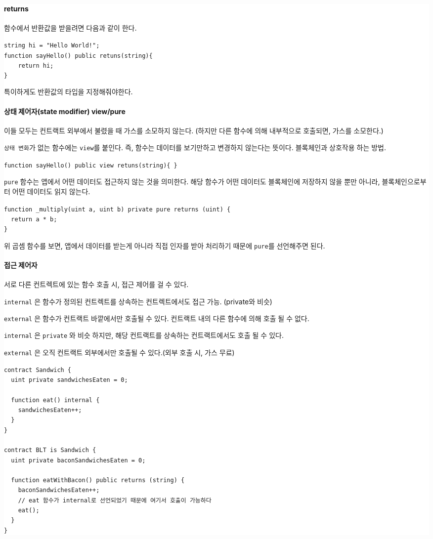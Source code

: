 
#### returns 

함수에서 반환값을 받을려면 다음과 같이 한다.

```
string hi = "Hello World!";
function sayHello() public retuns(string){
	return hi;
}
```

특이하게도 반환값의 타입을 지정해줘야한다.


#### 상태 제어자(state modifier) view/pure

이들 모두는 컨트랙트 외부에서 불렸을 때 가스를 소모하지 않는다. (하지만 다른 함수에 의해 내부적으로 호출되면, 가스를 소모한다.)

`상태 변화`가 없는 함수에는 `view`를 붙인다. 즉, 함수는 데이터를 보기만하고 변경하지 않는다는 뜻이다. 블록체인과 상호작용 하는 방법. 
```
function sayHello() public view retuns(string){ }
```


`pure` 함수는 앱에서 어떤 데이터도 접근하지 않는 것을 의미한다. 해당 함수가 어떤 데이터도 블록체인에 저장하지 않을 뿐만 아니라, 블록체인으로부터 어떤 데이터도 읽지 않는다. 

```
function _multiply(uint a, uint b) private pure returns (uint) {
  return a * b;
}
```

위 곱셈 함수를 보면, 앱에서 데이터를 받는게 아니라 직접 인자를 받아 처리하기 때문에 `pure`를 선언해주면 된다.


#### 접근 제어자

서로 다른 컨트렉트에 있는 함수 호출 시, 접근 제어를 걸 수 있다.

`internal` 은 함수가 정의된 컨트렉트를 상속하는 컨트렉트에서도 접근 가능. (private와 비슷)

`external` 은 함수가 컨트랙트 바깥에서만 호출될 수 있다. 컨트랙트 내의 다른 함수에 의해 호출 될 수 없다.

`internal` 은 `private` 와 비슷 하지만, 해당 컨트랙트를 상속하는 컨트랙트에서도 호출 될 수 있다.

`external` 은 오직 컨트랙트 외부에서만 호출될 수 있다.(외부 호출 시, 가스 무료)


```
contract Sandwich {
  uint private sandwichesEaten = 0;

  function eat() internal {
    sandwichesEaten++;
  }
}

contract BLT is Sandwich {
  uint private baconSandwichesEaten = 0;

  function eatWithBacon() public returns (string) {
    baconSandwichesEaten++;
    // eat 함수가 internal로 선언되었기 때문에 여기서 호출이 가능하다 
    eat();
  }
}
```
